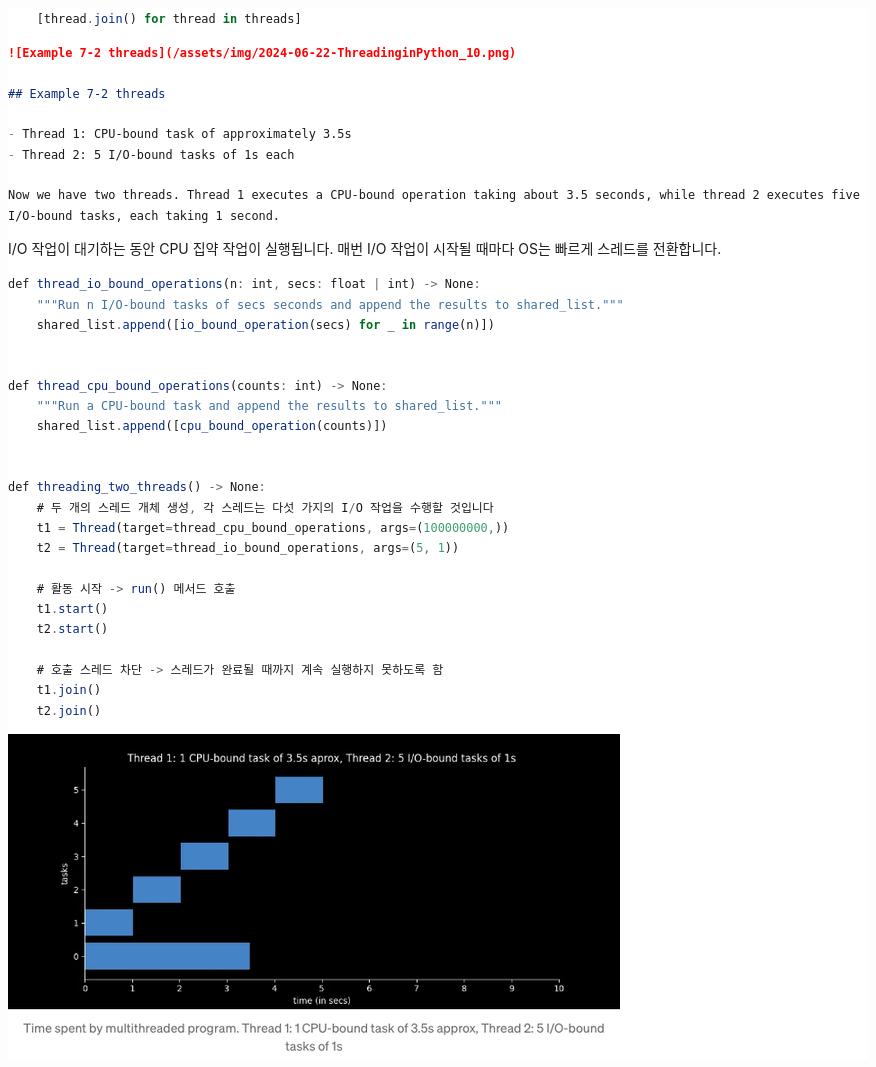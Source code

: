 ```js
    [thread.join() for thread in threads]
```

<div class="content-ad"></div>

```Markdown
![Example 7-2 threads](/assets/img/2024-06-22-ThreadinginPython_10.png)

## Example 7-2 threads

- Thread 1: CPU-bound task of approximately 3.5s
- Thread 2: 5 I/O-bound tasks of 1s each

Now we have two threads. Thread 1 executes a CPU-bound operation taking about 3.5 seconds, while thread 2 executes five I/O-bound tasks, each taking 1 second.
```

<div class="content-ad"></div>

I/O 작업이 대기하는 동안 CPU 집약 작업이 실행됩니다. 매번 I/O 작업이 시작될 때마다 OS는 빠르게 스레드를 전환합니다.

```js
def thread_io_bound_operations(n: int, secs: float | int) -> None:
    """Run n I/O-bound tasks of secs seconds and append the results to shared_list."""
    shared_list.append([io_bound_operation(secs) for _ in range(n)])


def thread_cpu_bound_operations(counts: int) -> None:
    """Run a CPU-bound task and append the results to shared_list."""
    shared_list.append([cpu_bound_operation(counts)])


def threading_two_threads() -> None:
    # 두 개의 스레드 개체 생성, 각 스레드는 다섯 가지의 I/O 작업을 수행할 것입니다
    t1 = Thread(target=thread_cpu_bound_operations, args=(100000000,))
    t2 = Thread(target=thread_io_bound_operations, args=(5, 1))

    # 활동 시작 -> run() 메서드 호출
    t1.start()
    t2.start()

    # 호출 스레드 차단 -> 스레드가 완료될 때까지 계속 실행하지 못하도록 함
    t1.join()
    t2.join()
```

![image](/assets/img/2024-06-22-ThreadinginPython_11.png)
